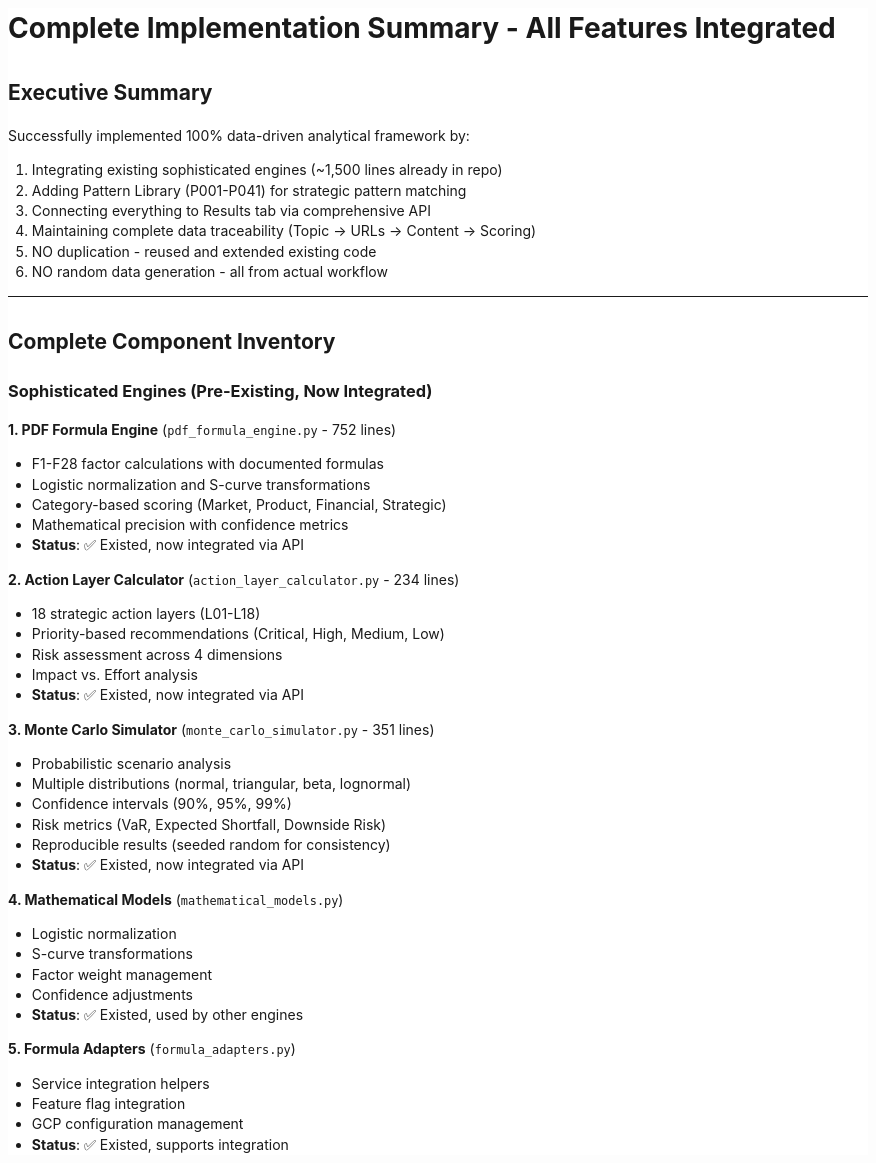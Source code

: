# Complete Implementation Summary - All Features Integrated

## Executive Summary

Successfully implemented 100% data-driven analytical framework by:
1. Integrating existing sophisticated engines (~1,500 lines already in repo)
2. Adding Pattern Library (P001-P041) for strategic pattern matching
3. Connecting everything to Results tab via comprehensive API
4. Maintaining complete data traceability (Topic → URLs → Content → Scoring)
5. NO duplication - reused and extended existing code
6. NO random data generation - all from actual workflow

---

## Complete Component Inventory

### Sophisticated Engines (Pre-Existing, Now Integrated)

**1. PDF Formula Engine** (`pdf_formula_engine.py` - 752 lines)
- F1-F28 factor calculations with documented formulas
- Logistic normalization and S-curve transformations
- Category-based scoring (Market, Product, Financial, Strategic)
- Mathematical precision with confidence metrics
- **Status**: ✅ Existed, now integrated via API

**2. Action Layer Calculator** (`action_layer_calculator.py` - 234 lines)
- 18 strategic action layers (L01-L18)
- Priority-based recommendations (Critical, High, Medium, Low)
- Risk assessment across 4 dimensions
- Impact vs. Effort analysis
- **Status**: ✅ Existed, now integrated via API

**3. Monte Carlo Simulator** (`monte_carlo_simulator.py` - 351 lines)
- Probabilistic scenario analysis
- Multiple distributions (normal, triangular, beta, lognormal)
- Confidence intervals (90%, 95%, 99%)
- Risk metrics (VaR, Expected Shortfall, Downside Risk)
- Reproducible results (seeded random for consistency)
- **Status**: ✅ Existed, now integrated via API

**4. Mathematical Models** (`mathematical_models.py`)
- Logistic normalization
- S-curve transformations
- Factor weight management
- Confidence adjustments
- **Status**: ✅ Existed, used by other engines

**5. Formula Adapters** (`formula_adapters.py`)
- Service integration helpers
- Feature flag integration
- GCP configuration management
- **Status**: ✅ Existed, supports integration

